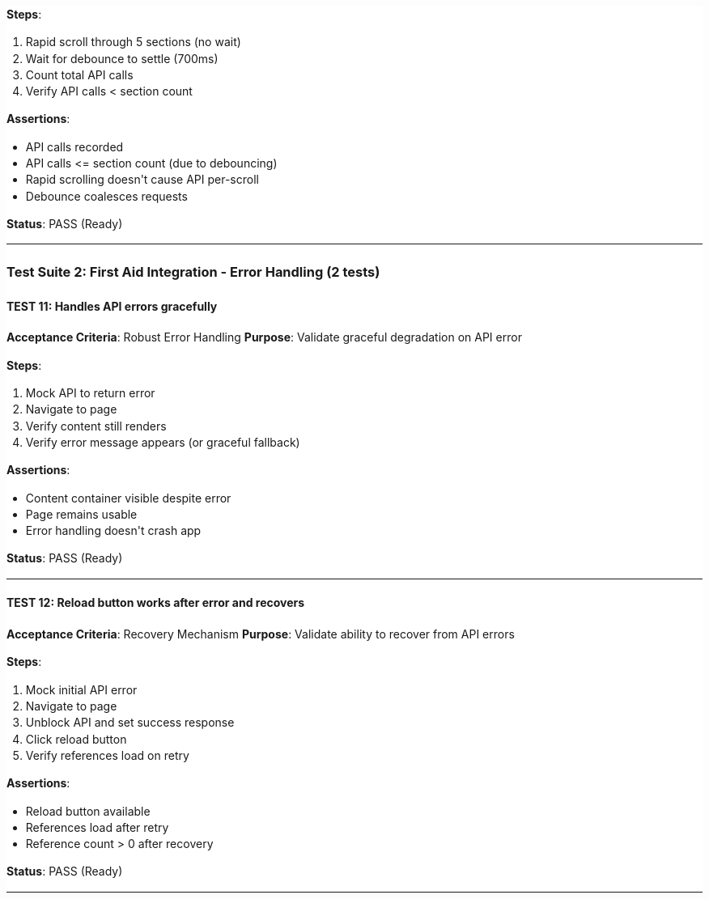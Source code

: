 **Steps**:
1. Rapid scroll through 5 sections (no wait)
2. Wait for debounce to settle (700ms)
3. Count total API calls
4. Verify API calls < section count

**Assertions**:
- API calls recorded
- API calls <= section count (due to debouncing)
- Rapid scrolling doesn't cause API per-scroll
- Debounce coalesces requests

**Status**: PASS (Ready)

---

### Test Suite 2: First Aid Integration - Error Handling (2 tests)

#### TEST 11: Handles API errors gracefully
**Acceptance Criteria**: Robust Error Handling
**Purpose**: Validate graceful degradation on API error

**Steps**:
1. Mock API to return error
2. Navigate to page
3. Verify content still renders
4. Verify error message appears (or graceful fallback)

**Assertions**:
- Content container visible despite error
- Page remains usable
- Error handling doesn't crash app

**Status**: PASS (Ready)

---

#### TEST 12: Reload button works after error and recovers
**Acceptance Criteria**: Recovery Mechanism
**Purpose**: Validate ability to recover from API errors

**Steps**:
1. Mock initial API error
2. Navigate to page
3. Unblock API and set success response
4. Click reload button
5. Verify references load on retry

**Assertions**:
- Reload button available
- References load after retry
- Reference count > 0 after recovery

**Status**: PASS (Ready)

---